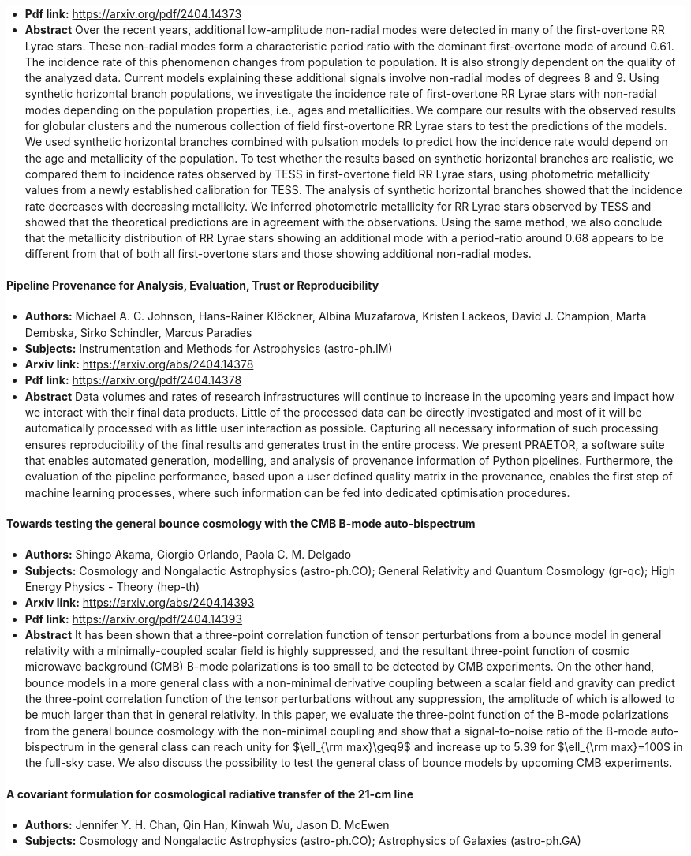  - **Pdf link:** https://arxiv.org/pdf/2404.14373
 - **Abstract**
 Over the recent years, additional low-amplitude non-radial modes were detected in many of the first-overtone RR Lyrae stars. These non-radial modes form a characteristic period ratio with the dominant first-overtone mode of around 0.61. The incidence rate of this phenomenon changes from population to population. It is also strongly dependent on the quality of the analyzed data. Current models explaining these additional signals involve non-radial modes of degrees 8 and 9. Using synthetic horizontal branch populations, we investigate the incidence rate of first-overtone RR Lyrae stars with non-radial modes depending on the population properties, i.e., ages and metallicities. We compare our results with the observed results for globular clusters and the numerous collection of field first-overtone RR Lyrae stars to test the predictions of the models. We used synthetic horizontal branches combined with pulsation models to predict how the incidence rate would depend on the age and metallicity of the population. To test whether the results based on synthetic horizontal branches are realistic, we compared them to incidence rates observed by TESS in first-overtone field RR Lyrae stars, using photometric metallicity values from a newly established calibration for TESS. The analysis of synthetic horizontal branches showed that the incidence rate decreases with decreasing metallicity. We inferred photometric metallicity for RR Lyrae stars observed by TESS and showed that the theoretical predictions are in agreement with the observations. Using the same method, we also conclude that the metallicity distribution of RR Lyrae stars showing an additional mode with a period-ratio around $0.68$ appears to be different from that of both all first-overtone stars and those showing additional non-radial modes.
#### Pipeline Provenance for Analysis, Evaluation, Trust or Reproducibility
 - **Authors:** Michael A. C. Johnson, Hans-Rainer Klöckner, Albina Muzafarova, Kristen Lackeos, David J. Champion, Marta Dembska, Sirko Schindler, Marcus Paradies
 - **Subjects:** Instrumentation and Methods for Astrophysics (astro-ph.IM)
 - **Arxiv link:** https://arxiv.org/abs/2404.14378
 - **Pdf link:** https://arxiv.org/pdf/2404.14378
 - **Abstract**
 Data volumes and rates of research infrastructures will continue to increase in the upcoming years and impact how we interact with their final data products. Little of the processed data can be directly investigated and most of it will be automatically processed with as little user interaction as possible. Capturing all necessary information of such processing ensures reproducibility of the final results and generates trust in the entire process. We present PRAETOR, a software suite that enables automated generation, modelling, and analysis of provenance information of Python pipelines. Furthermore, the evaluation of the pipeline performance, based upon a user defined quality matrix in the provenance, enables the first step of machine learning processes, where such information can be fed into dedicated optimisation procedures.
#### Towards testing the general bounce cosmology with the CMB B-mode  auto-bispectrum
 - **Authors:** Shingo Akama, Giorgio Orlando, Paola C. M. Delgado
 - **Subjects:** Cosmology and Nongalactic Astrophysics (astro-ph.CO); General Relativity and Quantum Cosmology (gr-qc); High Energy Physics - Theory (hep-th)
 - **Arxiv link:** https://arxiv.org/abs/2404.14393
 - **Pdf link:** https://arxiv.org/pdf/2404.14393
 - **Abstract**
 It has been shown that a three-point correlation function of tensor perturbations from a bounce model in general relativity with a minimally-coupled scalar field is highly suppressed, and the resultant three-point function of cosmic microwave background (CMB) B-mode polarizations is too small to be detected by CMB experiments. On the other hand, bounce models in a more general class with a non-minimal derivative coupling between a scalar field and gravity can predict the three-point correlation function of the tensor perturbations without any suppression, the amplitude of which is allowed to be much larger than that in general relativity. In this paper, we evaluate the three-point function of the B-mode polarizations from the general bounce cosmology with the non-minimal coupling and show that a signal-to-noise ratio of the B-mode auto-bispectrum in the general class can reach unity for $\ell_{\rm max}\geq9$ and increase up to $5.39$ for $\ell_{\rm max}=100$ in the full-sky case. We also discuss the possibility to test the general class of bounce models by upcoming CMB experiments.
#### A covariant formulation for cosmological radiative transfer of the 21-cm  line
 - **Authors:** Jennifer Y. H. Chan, Qin Han, Kinwah Wu, Jason D. McEwen
 - **Subjects:** Cosmology and Nongalactic Astrophysics (astro-ph.CO); Astrophysics of Galaxies (astro-ph.GA)